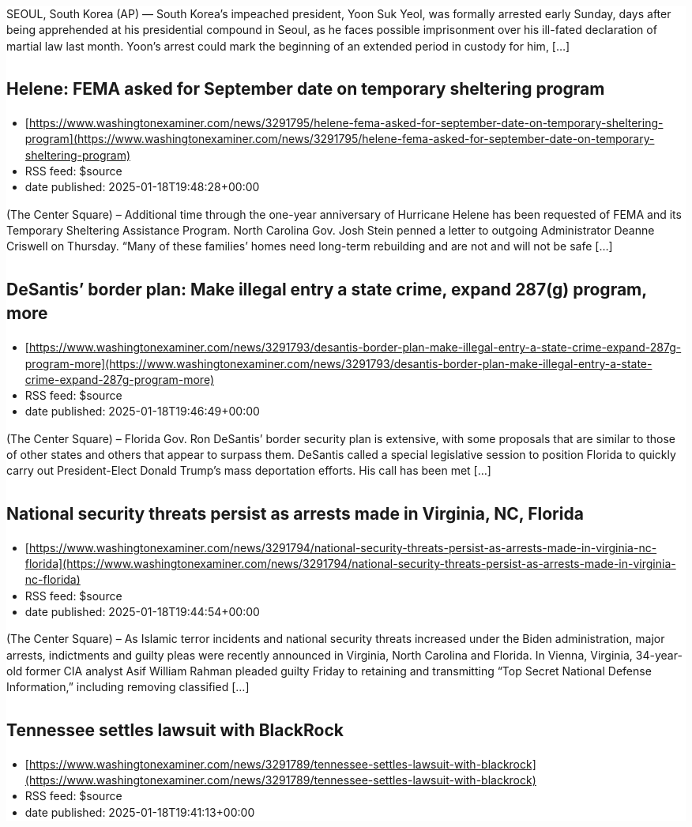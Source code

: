 SEOUL, South Korea (AP) — South Korea’s impeached president, Yoon Suk Yeol, was formally arrested early Sunday, days after being apprehended at his presidential compound in Seoul, as he faces possible imprisonment over his ill-fated declaration of martial law last month. Yoon’s arrest could mark the beginning of an extended period in custody for him, [&#8230;]

## Helene: FEMA asked for September date on temporary sheltering program
 - [https://www.washingtonexaminer.com/news/3291795/helene-fema-asked-for-september-date-on-temporary-sheltering-program](https://www.washingtonexaminer.com/news/3291795/helene-fema-asked-for-september-date-on-temporary-sheltering-program)
 - RSS feed: $source
 - date published: 2025-01-18T19:48:28+00:00

(The Center Square) – Additional time through the one-year anniversary of Hurricane Helene has been requested of FEMA and its Temporary Sheltering Assistance Program. North Carolina Gov. Josh Stein penned a letter to outgoing Administrator Deanne Criswell on Thursday. “Many of these families’ homes need long-term rebuilding and are not and will not be safe [&#8230;]

## DeSantis’ border plan: Make illegal entry a state crime, expand 287(g) program, more
 - [https://www.washingtonexaminer.com/news/3291793/desantis-border-plan-make-illegal-entry-a-state-crime-expand-287g-program-more](https://www.washingtonexaminer.com/news/3291793/desantis-border-plan-make-illegal-entry-a-state-crime-expand-287g-program-more)
 - RSS feed: $source
 - date published: 2025-01-18T19:46:49+00:00

(The Center Square) – Florida Gov. Ron DeSantis’ border security plan is extensive, with some proposals that are similar to those of other states and others that appear to surpass them. DeSantis called a special legislative session to position Florida to quickly carry out President-Elect Donald Trump’s mass deportation efforts. His call has been met [&#8230;]

## National security threats persist as arrests made in Virginia, NC, Florida
 - [https://www.washingtonexaminer.com/news/3291794/national-security-threats-persist-as-arrests-made-in-virginia-nc-florida](https://www.washingtonexaminer.com/news/3291794/national-security-threats-persist-as-arrests-made-in-virginia-nc-florida)
 - RSS feed: $source
 - date published: 2025-01-18T19:44:54+00:00

(The Center Square) – As Islamic terror incidents and national security threats&#160;increased&#160;under the Biden administration, major arrests, indictments and guilty pleas were recently announced in Virginia, North Carolina and Florida. In Vienna, Virginia, 34-year-old former CIA analyst Asif William Rahman pleaded guilty Friday to retaining and transmitting “Top Secret National Defense Information,” including removing classified [&#8230;]

## Tennessee settles lawsuit with BlackRock
 - [https://www.washingtonexaminer.com/news/3291789/tennessee-settles-lawsuit-with-blackrock](https://www.washingtonexaminer.com/news/3291789/tennessee-settles-lawsuit-with-blackrock)
 - RSS feed: $source
 - date published: 2025-01-18T19:41:13+00:00
